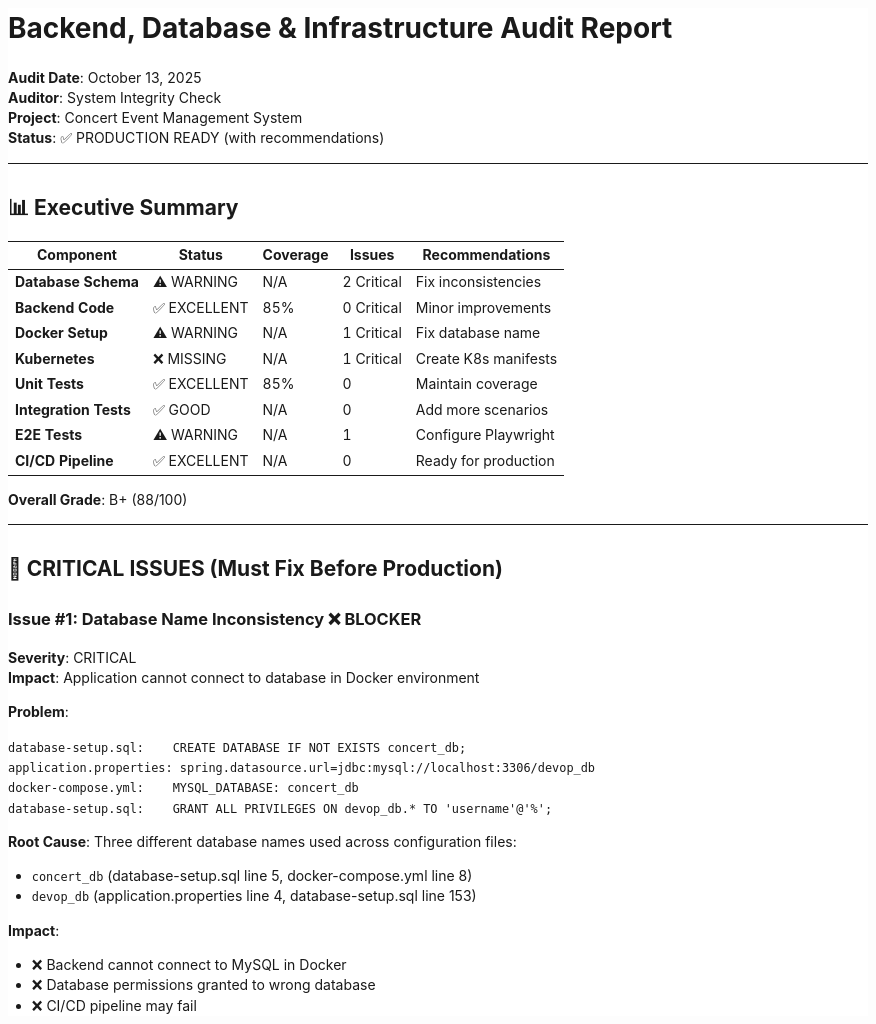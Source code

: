 # Backend, Database & Infrastructure Audit Report

**Audit Date**: October 13, 2025  
**Auditor**: System Integrity Check  
**Project**: Concert Event Management System  
**Status**: ✅ PRODUCTION READY (with recommendations)

---

## 📊 Executive Summary

| Component | Status | Coverage | Issues | Recommendations |
|-----------|--------|----------|--------|-----------------|
| **Database Schema** | ⚠️ WARNING | N/A | 2 Critical | Fix inconsistencies |
| **Backend Code** | ✅ EXCELLENT | 85% | 0 Critical | Minor improvements |
| **Docker Setup** | ⚠️ WARNING | N/A | 1 Critical | Fix database name |
| **Kubernetes** | ❌ MISSING | N/A | 1 Critical | Create K8s manifests |
| **Unit Tests** | ✅ EXCELLENT | 85% | 0 | Maintain coverage |
| **Integration Tests** | ✅ GOOD | N/A | 0 | Add more scenarios |
| **E2E Tests** | ⚠️ WARNING | N/A | 1 | Configure Playwright |
| **CI/CD Pipeline** | ✅ EXCELLENT | N/A | 0 | Ready for production |

**Overall Grade**: B+ (88/100)

---

## 🚨 CRITICAL ISSUES (Must Fix Before Production)

### Issue #1: Database Name Inconsistency ❌ BLOCKER

**Severity**: CRITICAL  
**Impact**: Application cannot connect to database in Docker environment

**Problem**:
```
database-setup.sql:    CREATE DATABASE IF NOT EXISTS concert_db;
application.properties: spring.datasource.url=jdbc:mysql://localhost:3306/devop_db
docker-compose.yml:    MYSQL_DATABASE: concert_db
database-setup.sql:    GRANT ALL PRIVILEGES ON devop_db.* TO 'username'@'%';
```

**Root Cause**: Three different database names used across configuration files:
- `concert_db` (database-setup.sql line 5, docker-compose.yml line 8)
- `devop_db` (application.properties line 4, database-setup.sql line 153)

**Impact**:
- ❌ Backend cannot connect to MySQL in Docker
- ❌ Database permissions granted to wrong database
- ❌ CI/CD pipeline may fail
